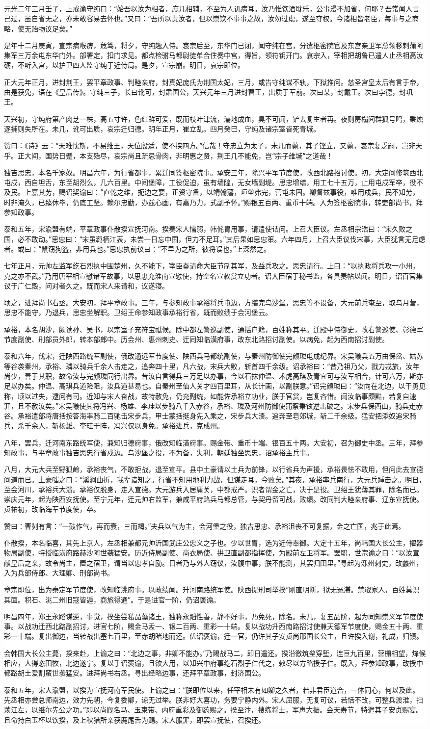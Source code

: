 元光二年三月壬子，上戒谕守纯曰：“始吾以汝为相者，庶几相辅，不至为人讥病耳。汝乃惟饮酒耽乐，公事漫不加省，何耶？吾常闻人言己过，虽自省无之，亦未敢容易去怀也。”又曰：“吾所以责汝者，但以崇饮不事事之故，汝勿过虑，遂至夺权。今诸相皆老臣，每事与之商略，使无贻物议足矣。”

是年十二月庚寅，宣宗病喉痹，危笃，将夕，守纯趣入侍。哀宗后至，东华门已闭，闻守纯在宫，分遣枢密院官及东宫亲卫军总领移剌蒲阿集军三万余屯东华门外。部署定，扣门求见。都点检驸马都尉徒单合住奏中宫，得旨，领符钥开门。哀宗入，宰相把胡鲁已遣人止丞相高汝砺，不听入宫，以护卫四人监守纯于近侍局。是夕，宣宗崩。明日，哀宗即位。

正大元年正月，进封荆王，罢平章政事、判睦亲府，封真妃庞氏为荆国太妃，三月，或告守纯谋不轨，下狱推问。慈圣宫皇太后有言于帝，由是获免，语在《皇后传》。守纯三子，长曰讹可，封肃国公，天兴元年三月进封曹王，出质于军前。次曰某，封戴王。次曰孛德，封巩王。

天兴初，守纯府第产肉芝一株，高五寸许，色红鲜可爱，既而枝叶津流，濡地成血，臭不可闻，铲去复生者再。夜则房榻间群狐号鸣，秉烛逐捕则失所在。未几，讹可出质，哀宗迁归德。明年正月，崔立乱。四月癸巳，守纯及诸宗室皆死青城。

赞曰：《诗》云：“天难忱斯，不易维王，天位殷适，使不挟四方。”信哉！守忠立为太子，未几而薨，其子铿立，又薨，哀宗复乏嗣，岂非天乎。正大间，国势日蹙，本支殆尽，哀宗尚且疏忌骨肉，非明惠之贤，荆王几不能免，岂“宗子维城”之道哉！

独吉思忠，本名千家奴。明昌六年，为行省都事，累迁同签枢密院事。承安三年，除兴平军节度使，改西北路招讨使。初，大定间修筑西北屯戍，西自坦舌，东至胡烈么，几六百里。中间堡障，工役促迫，虽有墙隍，无女墙副堤。思忠增缮，用工七十五万，止用屯戍军卒，役不及民。上嘉其劳，赐诏奖谕曰：“直乾之维，扼边之要，正资守备，以靖翰藩，垣垒弗完，营屯未固。卿督兹事役，唯用戍兵，民不知劳，时非淹久，已臻休毕，仍底工坚。赖尔忠勤，办兹心画，有嘉乃力，式副予怀。”赐银五百两、重币十端。入为签枢密院事，转吏部尚书，拜参知政事。

泰和五年，宋渝盟有端，平章政事仆散揆宣抚河南。揆奏宋人懦弱，韩侂胄用事，请遣使诘问。上召大臣议。左丞相宗浩曰：“宋久败之国，必不敢动。”思忠曰：“宋虽羁栖江表，未尝一日忘中国，但力不足耳。”其后果如思忠策。六年四月，上召大臣议伐宋事，大臣犹言无足虑者。或曰：“鼠窃狗盗，非用兵也。”思忠执前议曰：“不早为之所，彼将误也。”上深然之。

七年正月，元帅左监军纥石烈执中围楚州，久不能下，宰臣奏请命大臣节制其军，及益兵攻之。思忠请行。上曰：“以执政将兵攻一小州，克之亦不武。”乃用唐宰相宣慰诸军故事，以思忠充淮南宣慰使，持空名宣敕赏立功者。诏大臣宿于秘书监，各具奏帖以闻。明日，诏百官集议于广仁殿，问对者久之。既而宋人来请和，议遂寝。

顷之，进拜尚书右丞。大安初，拜平章政事。三年，与参知政事承裕将兵屯边，方缮完乌沙堡，思忠等不设备，大元前兵奄至，取乌月营，思忠不能守，乃退兵，思忠坐解职。卫绍王命参知政事承裕行省，既而败绩于会河堡云。

承裕，本名胡沙，颇读孙、吴书，以宗室子充符宝祗候。除中都左警巡副使，通括户籍，百姓称其平。迁殿中侍御史，改右警巡使、彰德军节度副使、刑部员外郎，转本部郎中。历会州、惠州刺史、迁同知临潢府事，改东北路招讨副使。以病免，起为西南招讨副使。

泰和六年，伐宋，迁陕西路统军副使，俄改通远军节度使、陕西兵马都统副使，与秦州防御使完颜璘屯成纪界。宋吴曦兵五万由保岔、姑苏等谷袭秦州，承裕、璘以骑兵千余人击走之，追奔四十里，凡六战，宋兵大败，斩首四千余级。诏承裕曰：“昔乃祖乃父，戮力戎旅，汝年尚少，善于其职，故命汝与完颜璘同行出界。昔汝自言得兵三万足以办事，今以石抹仲温、术虎高琪及青宜可与汝军相合，计可六万，斯亦足以办矣。仲温、高琪兵道险阻，汝兵道甚易也。自秦州至仙人关才四百里耳，从长计画，以副朕意。”诏完颜璘曰：“汝向在北边，以干勇见称，顷以过失，逮问有司。近知与宋人奋战，故特赦免，仍充副统，如能佐承裕立功业，朕于官赏，岂复吝惜。闻汝临事颇黠，若复自速罪，且不赦汝矣。”宋吴曦使其将冯兴、杨雄、李珪以步骑八千入赤谷，承裕、璘及河州防御使蒲察秉铉逆击破之。宋步兵保西山，骑兵走赤谷。承裕遣部将唐括按答海率骑二百驰击宋步兵，甲士蒙括挺身先入乘之，宋步兵大溃。追奔至皂郊城，斩二千余级。猛安把添奴追宋骑兵，杀千余人，斩杨雄、李珪于阵，冯兴仅以身免。承裕进兵，克成州。

八年，罢兵，迁河南东路统军使，兼知归德府事，俄改知临潢府事。赐金带、重币十端、银百五十两。大安初，召为御史中丞。三年，拜参知政事，与平章政事独吉思忠行省戍边。乌沙堡之役，不为备，失利，朝廷独坐思忠，诏承裕主兵事。

八月，大元大兵至野狐岭，承裕丧气，不敢拒战，退至宣平。县中土豪请以土兵为前锋，以行省兵为声援，承裕畏怯不敢用，但问此去宣德间道而已。土豪嗤之曰：“溪涧曲折，我辈谙知之。行省不知用地利力战，但谋走耳，今败矣。”其夜，承裕率兵南行，大元兵踵击之。明日，至会河川，承裕兵大溃。承裕仅脱身，走入宣德。大元游兵入居庸关，中都戒严。识者谓金之亡，决于是役。卫绍王犹薄其罪，除名而已。崇庆元年，起为陕西安抚使。至宁元年，迁元帅右监军，兼咸平府路兵马都总管，与契丹留可战，败绩。改同判大睦亲府事、辽东宣抚使。贞祐初，改临海军节度使，卒。

赞曰：曹刿有言：“一鼓作气，再而衰，三而竭。”夫兵以气为主，会河堡之役，独吉思忠、承裕沮丧不可复振，金之亡国，兆于此焉。

仆散揆，本名临喜，其先上京人，左丞相兼都元帅沂国武庄公忠义之子也。少以世胄，选为近侍奉御。大定十五年，尚韩国大长公主，擢器物局副使，特授临潢府路赫沙阿世袭猛安。历近侍局副使、尚衣局使、拱卫直副都指挥使，为殿前左卫将军。罢职，世宗谕之曰：“以汝宣献皇后之亲，故令尚主，置之宿卫，谓当以忠孝自励。日者乃与外人窃议，汝腹中事，朕不能测，其罢归田里。”寻起为泺州刺史，改蠡州，入为兵部侍郎、大理卿、刑部尚书。

章宗即位，出为泰定军节度使，改知临洮府事。以政绩闻。升河南路统军使。陕西提刑司举揆“刚直明断，狱无冤滞。禁戢家人，百姓莫识其面。积石、洮二州旧寇皆遁，商旅得通”。于是进官一阶，仍诏褒谕。

明昌四年，郑王永蹈谋逆，事觉，揆坐尝私品藻诸王，独称永蹈性善，静不好事，乃免死，除名。未几，复五品阶，起为同知崇义军节度使事。以战功迁西北路副招讨，进官七阶，赐金马盂一、银二百两、重彩一十端。复以战功升西南路招讨使兼天德军节度使，赐金五十两、重彩一十端。复出御边，当转战出塞七百里，至赤胡睹地而还。优诏褒谕，迁一官，仍许其子安贞尚邢国长公主，且许揆入谢，礼成，归镇。

会韩国大长公主薨，揆来赴，上谕之曰：“北边之事，非卿不能办。”乃赐战马二，即日遣还。揆沿徼筑垒穿堑，连亘九百里，营栅相望，烽候相应，人得恣田牧，北边遂宁。复以手诏褒谕，且欲大用，以知兴中府事纥石烈子仁代之，敕尽以方略授子仁。既入，拜参知政事，改授中都路胡土爱割蛮世袭猛安。进拜尚书右丞。寻出经略边事，还拜平章政事，封济国公。

泰和五年，宋人渝盟，以揆为宣抚河南军民使。上谕之曰：“朕即位以来，任宰相未有如卿之久者，若非君臣道合，一体同心，何以及此。先丞相亦尝总师南边，效力先朝，今复委卿，谅无过举。朕非好大喜功，务要宁静内外。宋人屈服，无复可议，若恬不改，可整兵渡淮，扫荡江左，以继尔先公之功。”即以尚厩名马、玉束带、内府重彩及御药赐之。揆至汴，搜练将士，军声大振。会天寿节，特遣其子安贞赐宴。且命持白玉杯以饮揆，及上秋猎所亲获鹿尾舌为赐。宋人服罪，即罢宣抚使，召揆还。
